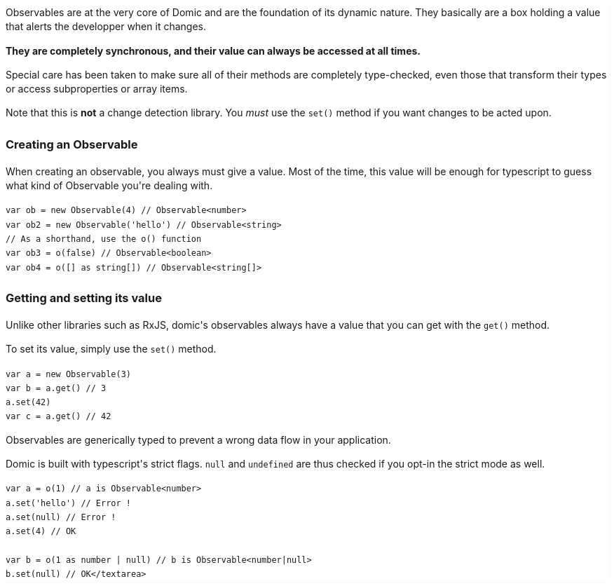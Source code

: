 
Observables are at the very core of Domic and are the foundation
of its dynamic nature. They basically are a box holding a value
that alerts the developper when it changes.

**They are completely synchronous, and their value can always be accessed at all times.**

Special care has been taken to make sure all of their methods
are completely type-checked, even those
that transform their types or access subproperties or array
items.

Note that this is **not** a change detection library. You *must* use
the `set()` method if you want changes to be acted upon.

### Creating an Observable

When creating an observable, you always must give a value. Most of the
time, this value will be enough for typescript to guess what kind of
Observable you're dealing with.

```tsx
var ob = new Observable(4) // Observable<number>
var ob2 = new Observable('hello') // Observable<string>
// As a shorthand, use the o() function
var ob3 = o(false) // Observable<boolean>
var ob4 = o([] as string[]) // Observable<string[]>
```

### Getting and setting its value

Unlike other libraries such as RxJS, domic's observables always
have a value that you can get with the `get()` method.

To set its value, simply use the `set()` method.

```tsx
var a = new Observable(3)
var b = a.get() // 3
a.set(42)
var c = a.get() // 42
```

Observables are generically typed to prevent a wrong data flow in your application.

Domic is built with typescript's strict flags. `null` and `undefined`
are thus checked if you opt-in the strict mode as well.

```tsx
var a = o(1) // a is Observable<number>
a.set('hello') // Error !
a.set(null) // Error !
a.set(4) // OK

var b = o(1 as number | null) // b is Observable<number|null>
b.set(null) // OK</textarea>
```
